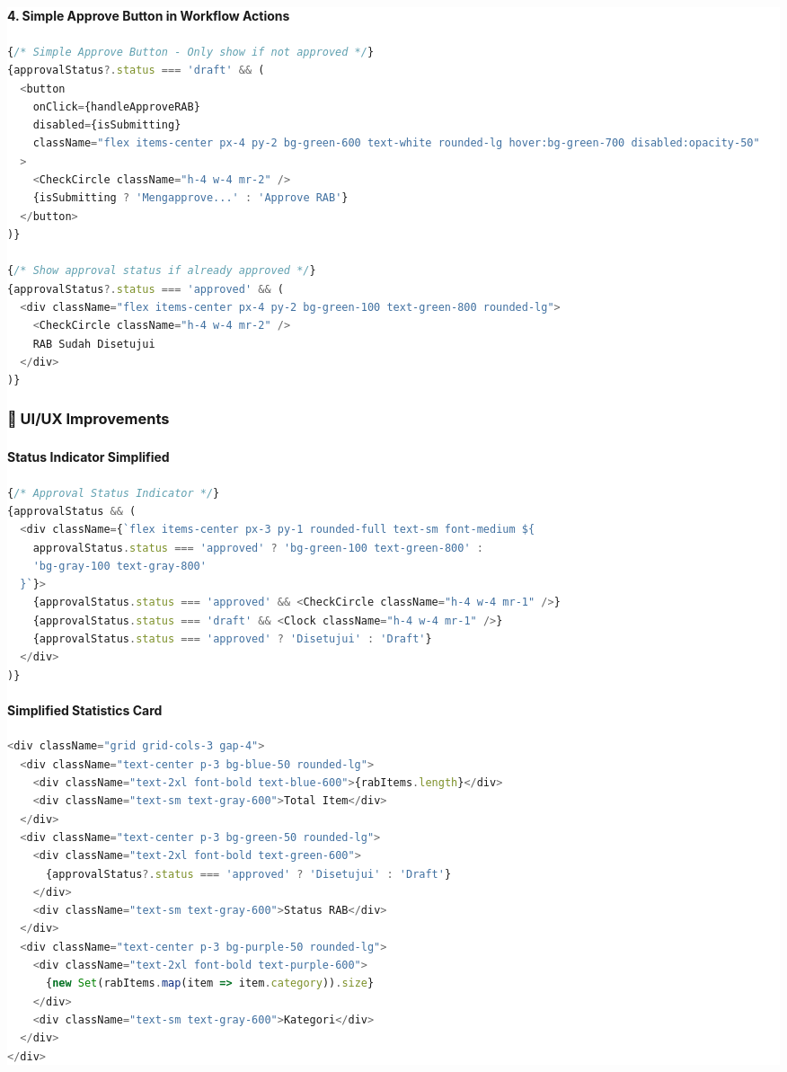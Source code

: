 #### 4. **Simple Approve Button in Workflow Actions**
```javascript
{/* Simple Approve Button - Only show if not approved */}
{approvalStatus?.status === 'draft' && (
  <button
    onClick={handleApproveRAB}
    disabled={isSubmitting}
    className="flex items-center px-4 py-2 bg-green-600 text-white rounded-lg hover:bg-green-700 disabled:opacity-50"
  >
    <CheckCircle className="h-4 w-4 mr-2" />
    {isSubmitting ? 'Mengapprove...' : 'Approve RAB'}
  </button>
)}

{/* Show approval status if already approved */}
{approvalStatus?.status === 'approved' && (
  <div className="flex items-center px-4 py-2 bg-green-100 text-green-800 rounded-lg">
    <CheckCircle className="h-4 w-4 mr-2" />
    RAB Sudah Disetujui
  </div>
)}
```

### **🎨 UI/UX Improvements**

#### **Status Indicator Simplified**
```javascript
{/* Approval Status Indicator */}
{approvalStatus && (
  <div className={`flex items-center px-3 py-1 rounded-full text-sm font-medium ${
    approvalStatus.status === 'approved' ? 'bg-green-100 text-green-800' :
    'bg-gray-100 text-gray-800'
  }`}>
    {approvalStatus.status === 'approved' && <CheckCircle className="h-4 w-4 mr-1" />}
    {approvalStatus.status === 'draft' && <Clock className="h-4 w-4 mr-1" />}
    {approvalStatus.status === 'approved' ? 'Disetujui' : 'Draft'}
  </div>
)}
```

#### **Simplified Statistics Card**
```javascript
<div className="grid grid-cols-3 gap-4">
  <div className="text-center p-3 bg-blue-50 rounded-lg">
    <div className="text-2xl font-bold text-blue-600">{rabItems.length}</div>
    <div className="text-sm text-gray-600">Total Item</div>
  </div>
  <div className="text-center p-3 bg-green-50 rounded-lg">
    <div className="text-2xl font-bold text-green-600">
      {approvalStatus?.status === 'approved' ? 'Disetujui' : 'Draft'}
    </div>
    <div className="text-sm text-gray-600">Status RAB</div>
  </div>
  <div className="text-center p-3 bg-purple-50 rounded-lg">
    <div className="text-2xl font-bold text-purple-600">
      {new Set(rabItems.map(item => item.category)).size}
    </div>
    <div className="text-sm text-gray-600">Kategori</div>
  </div>
</div>
```
